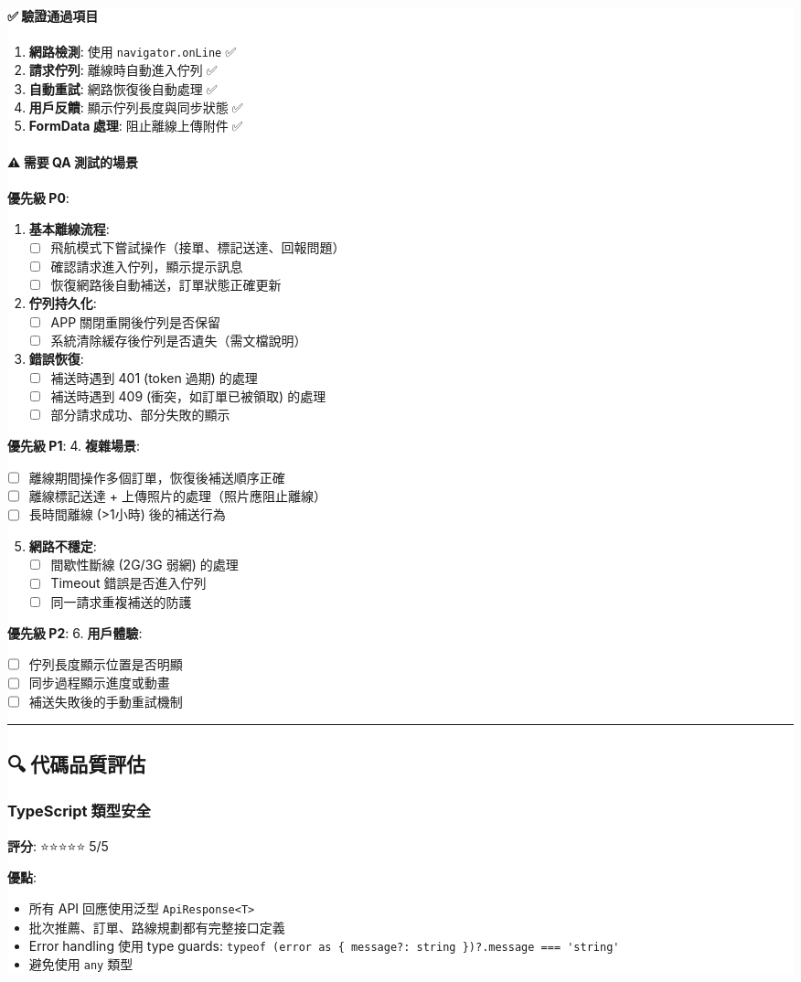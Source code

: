 #### ✅ 驗證通過項目
1. **網路檢測**: 使用 `navigator.onLine` ✅
2. **請求佇列**: 離線時自動進入佇列 ✅
3. **自動重試**: 網路恢復後自動處理 ✅
4. **用戶反饋**: 顯示佇列長度與同步狀態 ✅
5. **FormData 處理**: 阻止離線上傳附件 ✅

#### ⚠️ 需要 QA 測試的場景

**優先級 P0**:
1. **基本離線流程**:
   - [ ] 飛航模式下嘗試操作（接單、標記送達、回報問題）
   - [ ] 確認請求進入佇列，顯示提示訊息
   - [ ] 恢復網路後自動補送，訂單狀態正確更新

2. **佇列持久化**:
   - [ ] APP 關閉重開後佇列是否保留
   - [ ] 系統清除緩存後佇列是否遺失（需文檔說明）

3. **錯誤恢復**:
   - [ ] 補送時遇到 401 (token 過期) 的處理
   - [ ] 補送時遇到 409 (衝突，如訂單已被領取) 的處理
   - [ ] 部分請求成功、部分失敗的顯示

**優先級 P1**:
4. **複雜場景**:
   - [ ] 離線期間操作多個訂單，恢復後補送順序正確
   - [ ] 離線標記送達 + 上傳照片的處理（照片應阻止離線）
   - [ ] 長時間離線 (>1小時) 後的補送行為

5. **網路不穩定**:
   - [ ] 間歇性斷線 (2G/3G 弱網) 的處理
   - [ ] Timeout 錯誤是否進入佇列
   - [ ] 同一請求重複補送的防護

**優先級 P2**:
6. **用戶體驗**:
   - [ ] 佇列長度顯示位置是否明顯
   - [ ] 同步過程顯示進度或動畫
   - [ ] 補送失敗後的手動重試機制

---

## 🔍 代碼品質評估

### TypeScript 類型安全

**評分**: ⭐⭐⭐⭐⭐ 5/5

**優點**:
- 所有 API 回應使用泛型 `ApiResponse<T>`
- 批次推薦、訂單、路線規劃都有完整接口定義
- Error handling 使用 type guards: `typeof (error as { message?: string })?.message === 'string'`
- 避免使用 `any` 類型

